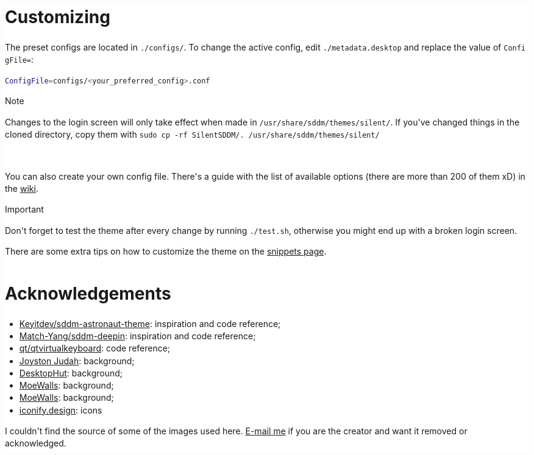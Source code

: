 # Customizing

The preset configs are located in `./configs/`. To change the active config, edit `./metadata.desktop` and replace the value of `ConfigFile=`:

```bash
ConfigFile=configs/<your_preferred_config>.conf
```

> [!NOTE]
> Changes to the login screen will only take effect when made in `/usr/share/sddm/themes/silent/`. If you've changed things in the cloned directory, copy them with `sudo cp -rf SilentSDDM/. /usr/share/sddm/themes/silent/`

<br/>

You can also create your own config file. There's a guide with the list of available options (there are more than 200 of them xD) in the [wiki](https://github.com/uiriansan/SilentSDDM/wiki/Customizing).

> [!IMPORTANT]
> Don't forget to test the theme after every change by running `./test.sh`, otherwise you might end up with a broken login screen.

There are some extra tips on how to customize the theme on the [snippets page](https://github.com/uiriansan/SilentSDDM/wiki/Snippets).

# Acknowledgements

- [Keyitdev/sddm-astronaut-theme](https://github.com/Keyitdev/sddm-astronaut-theme): inspiration and code reference;
- [Match-Yang/sddm-deepin](https://github.com/Match-Yang/sddm-deepin): inspiration and code reference;
- [qt/qtvirtualkeyboard](https://github.com/qt/qtvirtualkeyboard): code reference;
- [Joyston Judah](https://www.pexels.com/photo/white-and-black-mountain-wallpaper-933054/): background;
- [DesktopHut](https://www.desktophut.com/blue-light-anime-girl-6794): background;
- [MoeWalls](https://moewalls.com/anime/ken-kaneki-tokyo-ghoul-re-3-live-wallpaper/): background;
- [MoeWalls](https://moewalls.com/anime/anime-girl-nissan-silvia-live-wallpaper/): background;
- [iconify.design](https://iconify.design/): icons

I couldn't find the source of some of the images used here. [E-mail me](mailto:uiriansan@gmail.com?subject=Background%20image%20in%20SilentSDDM) if you are the creator and want it removed or acknowledged.
